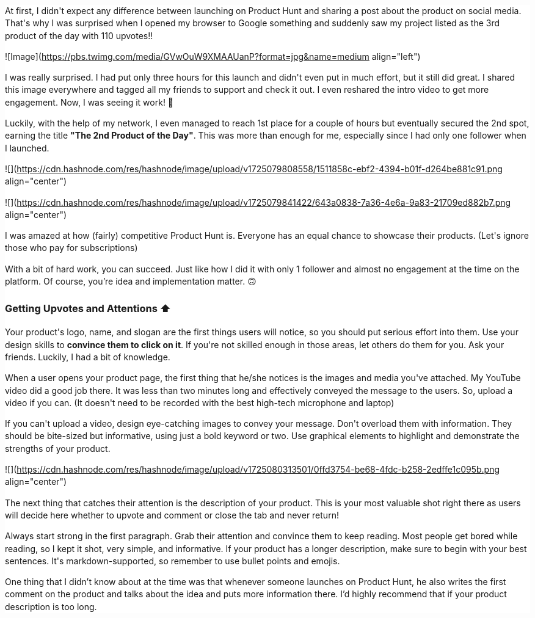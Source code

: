 At first, I didn't expect any difference between launching on Product Hunt and sharing a post about the product on social media. That's why I was surprised when I opened my browser to Google something and suddenly saw my project listed as the 3rd product of the day with 110 upvotes!!

![Image](https://pbs.twimg.com/media/GVwOuW9XMAAUanP?format=jpg&name=medium align="left")

I was really surprised. I had put only three hours for this launch and didn't even put in much effort, but it still did great. I shared this image everywhere and tagged all my friends to support and check it out. I even reshared the intro video to get more engagement. Now, I was seeing it work! 🥳

Luckily, with the help of my network, I even managed to reach 1st place for a couple of hours but eventually secured the 2nd spot, earning the title **"The 2nd Product of the Day"**. This was more than enough for me, especially since I had only one follower when I launched.

![](https://cdn.hashnode.com/res/hashnode/image/upload/v1725079808558/1511858c-ebf2-4394-b01f-d264be881c91.png align="center")

![](https://cdn.hashnode.com/res/hashnode/image/upload/v1725079841422/643a0838-7a36-4e6a-9a83-21709ed882b7.png align="center")

I was amazed at how (fairly) competitive Product Hunt is. Everyone has an equal chance to showcase their products. (Let's ignore those who pay for subscriptions)

With a bit of hard work, you can succeed. Just like how I did it with only 1 follower and almost no engagement at the time on the platform. Of course, you’re idea and implementation matter. 🙃

### Getting Upvotes and Attentions ⬆️

Your product's logo, name, and slogan are the first things users will notice, so you should put serious effort into them. Use your design skills to **convince them to click on it**. If you're not skilled enough in those areas, let others do them for you. Ask your friends. Luckily, I had a bit of knowledge.

When a user opens your product page, the first thing that he/she notices is the images and media you've attached. My YouTube video did a good job there. It was less than two minutes long and effectively conveyed the message to the users. So, upload a video if you can. (It doesn't need to be recorded with the best high-tech microphone and laptop)

If you can't upload a video, design eye-catching images to convey your message. Don't overload them with information. They should be bite-sized but informative, using just a bold keyword or two. Use graphical elements to highlight and demonstrate the strengths of your product.

![](https://cdn.hashnode.com/res/hashnode/image/upload/v1725080313501/0ffd3754-be68-4fdc-b258-2edffe1c095b.png align="center")

The next thing that catches their attention is the description of your product. This is your most valuable shot right there as users will decide here whether to upvote and comment or close the tab and never return!

Always start strong in the first paragraph. Grab their attention and convince them to keep reading. Most people get bored while reading, so I kept it shot, very simple, and informative. If your product has a longer description, make sure to begin with your best sentences. It's markdown-supported, so remember to use bullet points and emojis.

One thing that I didn’t know about at the time was that whenever someone launches on Product Hunt, he also writes the first comment on the product and talks about the idea and puts more information there. I’d highly recommend that if your product description is too long.
